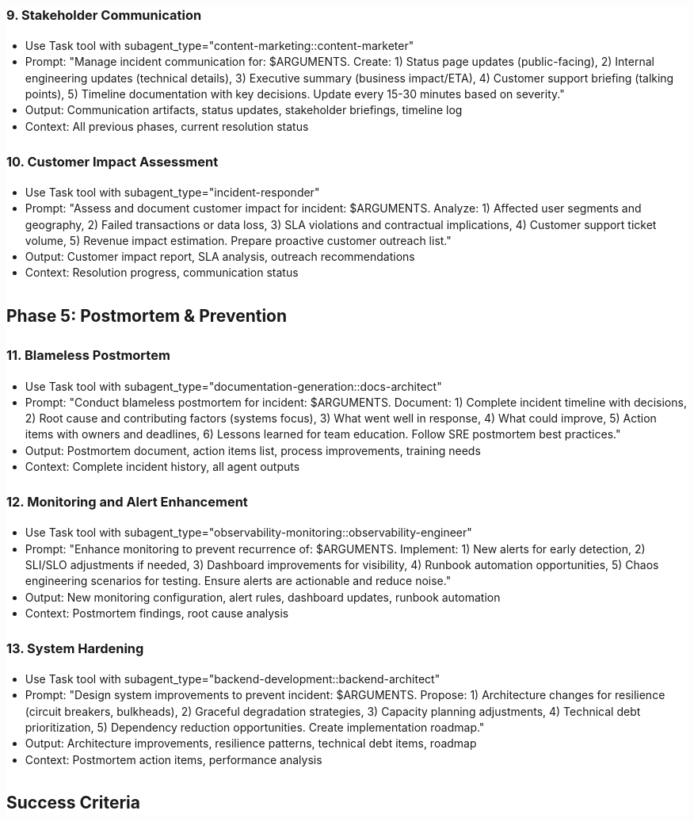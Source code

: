### 9. Stakeholder Communication
- Use Task tool with subagent_type="content-marketing::content-marketer"
- Prompt: "Manage incident communication for: $ARGUMENTS. Create: 1) Status page updates (public-facing), 2) Internal engineering updates (technical details), 3) Executive summary (business impact/ETA), 4) Customer support briefing (talking points), 5) Timeline documentation with key decisions. Update every 15-30 minutes based on severity."
- Output: Communication artifacts, status updates, stakeholder briefings, timeline log
- Context: All previous phases, current resolution status

### 10. Customer Impact Assessment
- Use Task tool with subagent_type="incident-responder"
- Prompt: "Assess and document customer impact for incident: $ARGUMENTS. Analyze: 1) Affected user segments and geography, 2) Failed transactions or data loss, 3) SLA violations and contractual implications, 4) Customer support ticket volume, 5) Revenue impact estimation. Prepare proactive customer outreach list."
- Output: Customer impact report, SLA analysis, outreach recommendations
- Context: Resolution progress, communication status

## Phase 5: Postmortem & Prevention

### 11. Blameless Postmortem
- Use Task tool with subagent_type="documentation-generation::docs-architect"
- Prompt: "Conduct blameless postmortem for incident: $ARGUMENTS. Document: 1) Complete incident timeline with decisions, 2) Root cause and contributing factors (systems focus), 3) What went well in response, 4) What could improve, 5) Action items with owners and deadlines, 6) Lessons learned for team education. Follow SRE postmortem best practices."
- Output: Postmortem document, action items list, process improvements, training needs
- Context: Complete incident history, all agent outputs

### 12. Monitoring and Alert Enhancement
- Use Task tool with subagent_type="observability-monitoring::observability-engineer"
- Prompt: "Enhance monitoring to prevent recurrence of: $ARGUMENTS. Implement: 1) New alerts for early detection, 2) SLI/SLO adjustments if needed, 3) Dashboard improvements for visibility, 4) Runbook automation opportunities, 5) Chaos engineering scenarios for testing. Ensure alerts are actionable and reduce noise."
- Output: New monitoring configuration, alert rules, dashboard updates, runbook automation
- Context: Postmortem findings, root cause analysis

### 13. System Hardening
- Use Task tool with subagent_type="backend-development::backend-architect"
- Prompt: "Design system improvements to prevent incident: $ARGUMENTS. Propose: 1) Architecture changes for resilience (circuit breakers, bulkheads), 2) Graceful degradation strategies, 3) Capacity planning adjustments, 4) Technical debt prioritization, 5) Dependency reduction opportunities. Create implementation roadmap."
- Output: Architecture improvements, resilience patterns, technical debt items, roadmap
- Context: Postmortem action items, performance analysis

## Success Criteria
